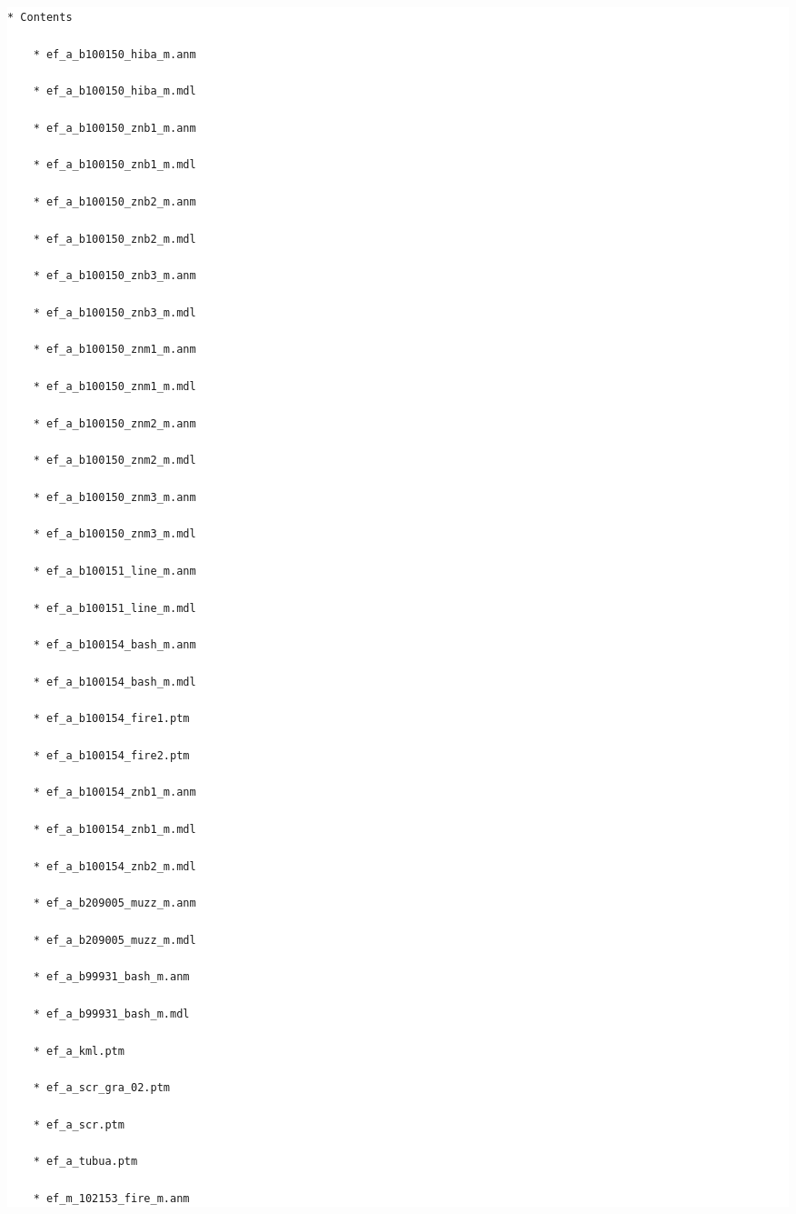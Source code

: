 	* Contents

		* ef_a_b100150_hiba_m.anm

		* ef_a_b100150_hiba_m.mdl

		* ef_a_b100150_znb1_m.anm

		* ef_a_b100150_znb1_m.mdl

		* ef_a_b100150_znb2_m.anm

		* ef_a_b100150_znb2_m.mdl

		* ef_a_b100150_znb3_m.anm

		* ef_a_b100150_znb3_m.mdl

		* ef_a_b100150_znm1_m.anm

		* ef_a_b100150_znm1_m.mdl

		* ef_a_b100150_znm2_m.anm

		* ef_a_b100150_znm2_m.mdl

		* ef_a_b100150_znm3_m.anm

		* ef_a_b100150_znm3_m.mdl

		* ef_a_b100151_line_m.anm

		* ef_a_b100151_line_m.mdl

		* ef_a_b100154_bash_m.anm

		* ef_a_b100154_bash_m.mdl

		* ef_a_b100154_fire1.ptm

		* ef_a_b100154_fire2.ptm

		* ef_a_b100154_znb1_m.anm

		* ef_a_b100154_znb1_m.mdl

		* ef_a_b100154_znb2_m.mdl

		* ef_a_b209005_muzz_m.anm

		* ef_a_b209005_muzz_m.mdl

		* ef_a_b99931_bash_m.anm

		* ef_a_b99931_bash_m.mdl

		* ef_a_kml.ptm

		* ef_a_scr_gra_02.ptm

		* ef_a_scr.ptm

		* ef_a_tubua.ptm

		* ef_m_102153_fire_m.anm
